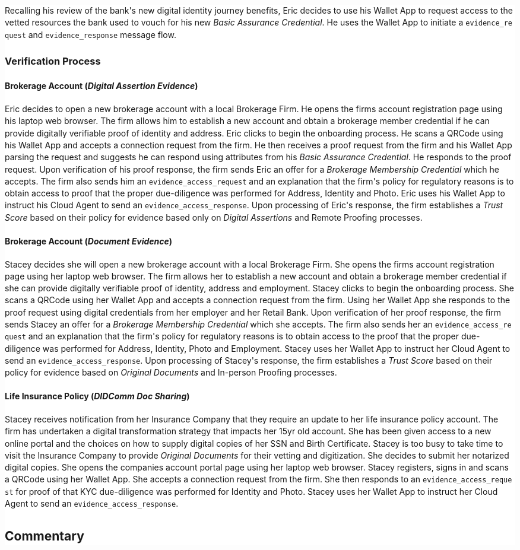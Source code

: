 Recalling his review of the bank's new digital identity journey benefits, Eric decides to use his Wallet App to request access to the vetted resources the bank used to vouch for his new *Basic Assurance Credential*. He uses the Wallet App to initiate a `evidence_request` and `evidence_response` message flow.

### Verification Process

#### Brokerage Account (*Digital Assertion Evidence*)
Eric decides to open a new brokerage account with a local Brokerage Firm. He opens the firms account registration page using his laptop web browser. The firm allows him to establish a new account and obtain a brokerage member credential if he can provide digitally verifiable proof of identity and address. Eric clicks to begin the onboarding process. He scans a QRCode using his Wallet App and accepts a connection request from the firm. He then receives a proof request from the firm and his Wallet App parsing the request and suggests he can respond using attributes from his *Basic Assurance Credential*. He responds to the proof request. Upon verification of his proof response, the firm sends Eric an offer for a *Brokerage Membership Credential* which he accepts. The firm also sends him an `evidence_access_request` and an explanation that the firm's policy for regulatory reasons is to obtain access to proof that the proper due-diligence was performed for Address, Identity and Photo. Eric uses his Wallet App to instruct his Cloud Agent to send an `evidence_access_response`. Upon processing of Eric's response, the firm establishes a *Trust Score* based on their policy for evidence based only on *Digital Assertions* and Remote Proofing processes.  

#### Brokerage Account (*Document Evidence*)
Stacey decides she will open a new brokerage account with a local Brokerage Firm. She opens the firms account registration page using her laptop web browser. The firm allows her to establish a new account and obtain a brokerage member credential if she can provide digitally verifiable proof of identity, address and employment. Stacey clicks to begin the onboarding process. She scans a QRCode using her Wallet App and accepts a connection request from the firm. Using her Wallet App she responds to the proof request using digital credentials from her employer and her Retail Bank. Upon verification of her proof response, the firm sends Stacey an offer for a *Brokerage Membership Credential* which she accepts. The firm also sends her an `evidence_access_request` and an explanation that the firm's policy for regulatory reasons is to obtain access to the proof that the proper due-diligence was performed for Address, Identity, Photo and Employment. Stacey uses her Wallet App to instruct her Cloud Agent to send an `evidence_access_response`.  Upon processing of Stacey's response, the firm establishes a *Trust Score* based on their policy for evidence based on *Original Documents* and In-person Proofing processes.

#### Life Insurance Policy (*DIDComm Doc Sharing*)
Stacey receives notification from her Insurance Company that they require an update to her life insurance policy account. The firm has undertaken a digital transformation strategy that impacts her 15yr old account. She has been given access to a new online portal and the choices on how to supply digital copies of her SSN and Birth Certificate. Stacey is too busy to take time to visit the Insurance Company to provide *Original Documents* for their vetting and digitization. She decides to submit her notarized digital copies.  She opens the companies account portal page using her laptop web browser. Stacey registers, signs in and scans a QRCode using her Wallet App. She accepts a connection request from the firm. She then responds to an `evidence_access_request` for proof of that KYC due-diligence was performed for Identity and Photo. Stacey uses her Wallet App to instruct her Cloud Agent to send an `evidence_access_response`.

## Commentary
